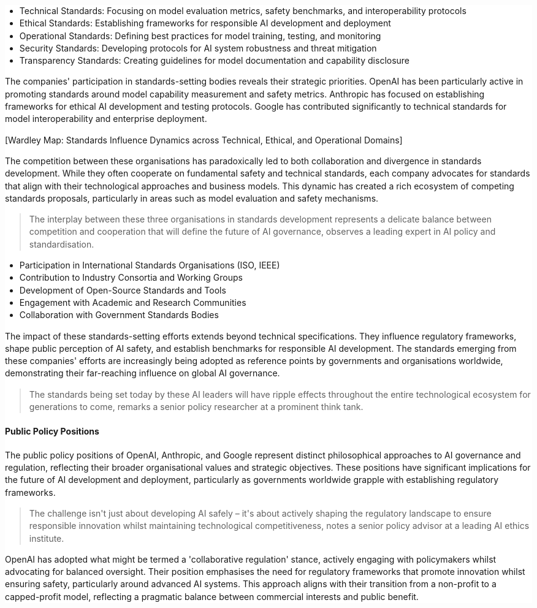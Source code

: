 - Technical Standards: Focusing on model evaluation metrics, safety benchmarks, and interoperability protocols
- Ethical Standards: Establishing frameworks for responsible AI development and deployment
- Operational Standards: Defining best practices for model training, testing, and monitoring
- Security Standards: Developing protocols for AI system robustness and threat mitigation
- Transparency Standards: Creating guidelines for model documentation and capability disclosure

The companies' participation in standards-setting bodies reveals their strategic priorities. OpenAI has been particularly active in promoting standards around model capability measurement and safety metrics. Anthropic has focused on establishing frameworks for ethical AI development and testing protocols. Google has contributed significantly to technical standards for model interoperability and enterprise deployment.

[Wardley Map: Standards Influence Dynamics across Technical, Ethical, and Operational Domains]

The competition between these organisations has paradoxically led to both collaboration and divergence in standards development. While they often cooperate on fundamental safety and technical standards, each company advocates for standards that align with their technological approaches and business models. This dynamic has created a rich ecosystem of competing standards proposals, particularly in areas such as model evaluation and safety mechanisms.

> The interplay between these three organisations in standards development represents a delicate balance between competition and cooperation that will define the future of AI governance, observes a leading expert in AI policy and standardisation.

- Participation in International Standards Organisations (ISO, IEEE)
- Contribution to Industry Consortia and Working Groups
- Development of Open-Source Standards and Tools
- Engagement with Academic and Research Communities
- Collaboration with Government Standards Bodies

The impact of these standards-setting efforts extends beyond technical specifications. They influence regulatory frameworks, shape public perception of AI safety, and establish benchmarks for responsible AI development. The standards emerging from these companies' efforts are increasingly being adopted as reference points by governments and organisations worldwide, demonstrating their far-reaching influence on global AI governance.

> The standards being set today by these AI leaders will have ripple effects throughout the entire technological ecosystem for generations to come, remarks a senior policy researcher at a prominent think tank.



#### <a id="public-policy-positions"></a>Public Policy Positions

The public policy positions of OpenAI, Anthropic, and Google represent distinct philosophical approaches to AI governance and regulation, reflecting their broader organisational values and strategic objectives. These positions have significant implications for the future of AI development and deployment, particularly as governments worldwide grapple with establishing regulatory frameworks.

> The challenge isn't just about developing AI safely – it's about actively shaping the regulatory landscape to ensure responsible innovation whilst maintaining technological competitiveness, notes a senior policy advisor at a leading AI ethics institute.

OpenAI has adopted what might be termed a 'collaborative regulation' stance, actively engaging with policymakers whilst advocating for balanced oversight. Their position emphasises the need for regulatory frameworks that promote innovation whilst ensuring safety, particularly around advanced AI systems. This approach aligns with their transition from a non-profit to a capped-profit model, reflecting a pragmatic balance between commercial interests and public benefit.
